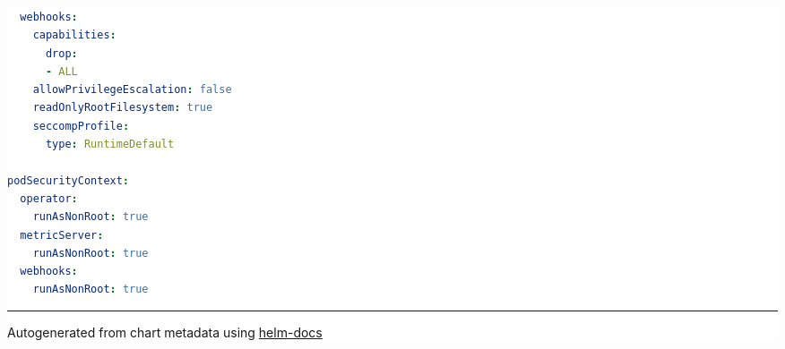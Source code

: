 ```yaml
  webhooks:
    capabilities:
      drop:
      - ALL
    allowPrivilegeEscalation: false
    readOnlyRootFilesystem: true
    seccompProfile:
      type: RuntimeDefault

podSecurityContext:
  operator:
    runAsNonRoot: true
  metricServer:
    runAsNonRoot: true
  webhooks:
    runAsNonRoot: true
```

----------------------------------------------
Autogenerated from chart metadata using [helm-docs](https://github.com/norwoodj/helm-docs)

[Affinity]: https://kubernetes.io/docs/tasks/configure-pod-container/assign-pods-nodes-using-node-affinity/
[Deployment upgrade strategy]: https://kubernetes.io/docs/concepts/workloads/controllers/deployment/#strategy
[GCP Workload Identity]: https://keda.sh/docs/2.10/authentication-providers/gcp-workload-identity/
[Pod Disruption Budget]: https://kubernetes.io/docs/tasks/run-application/configure-pdb/
[Pod security context]: https://kubernetes.io/docs/tasks/configure-pod-container/security-context/
[Security context]: https://kubernetes.io/docs/tasks/configure-pod-container/security-context/#set-the-security-context-for-a-container
[Pod Topology Constraints]: https://kubernetes.io/docs/concepts/workloads/pods/pod-topology-spread-constraints/
[RelabelConfig Spec]: https://github.com/prometheus-operator/prometheus-operator/blob/main/Documentation/api.md#monitoring.coreos.com/v1.RelabelConfig
[resource request & limits]: https://kubernetes.io/docs/concepts/configuration/manage-resources-containers/
[ServiceMonitor Spec]: https://github.com/prometheus-operator/prometheus-operator/blob/main/Documentation/api.md#monitoring.coreos.com/v1.ServiceMonitor
